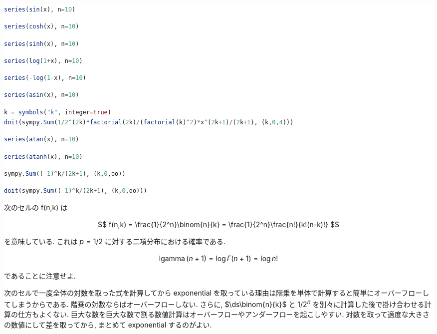 ```julia
series(sin(x), n=10)
```

```julia
series(cosh(x), n=10)
```

```julia
series(sinh(x), n=10)
```

```julia
series(log(1+x), n=10)
```

```julia
series(-log(1-x), n=10)
```

```julia
series(asin(x), n=10)
```

```julia
k = symbols("k", integer=true)
doit(sympy.Sum(1/2^(2k)*factorial(2k)/(factorial(k)^2)*x^(2k+1)/(2k+1), (k,0,4)))
```

```julia
series(atan(x), n=10)
```

```julia
series(atanh(x), n=10)
```

```julia
sympy.Sum((-1)^k/(2k+1), (k,0,oo))
```

```julia
doit(sympy.Sum((-1)^k/(2k+1), (k,0,oo)))
```

次のセルの f(n,k) は

$$
f(n,k) = \frac{1}{2^n}\binom{n}{k} = \frac{1}{2^n}\frac{n!}{k!(n-k)!}
$$

を意味している. これは $p=1/2$ に対する二項分布における確率である.

$$
\operatorname{lgamma}(n+1) = \log \Gamma(n+1) = \log n!
$$

であることに注意せよ. 

次のセルで一度全体の対数を取った式を計算してから exponential を取っている理由は階乗を単体で計算すると簡単にオーバーフローしてしまうからである. 階乗の対数ならばオーバーフローしない.  さらに, $\ds\binom{n}{k}$ と $1/2^n$ を別々に計算した後で掛け合わせる計算の仕方もよくない. 巨大な数を巨大な数で割る数値計算はオーバーフローやアンダーフローを起こしやすい. 対数を取って適度な大きさの数値にして差を取ってから, まとめて exponential するのがよい.
